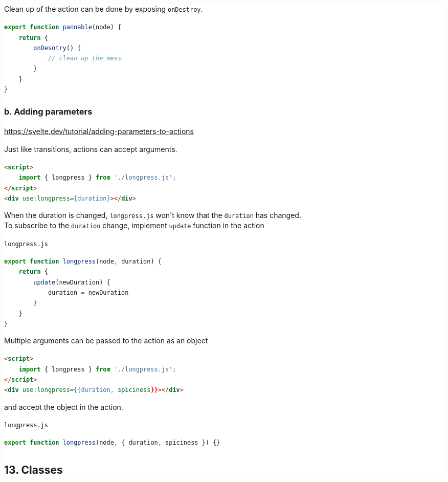 ```html
```

Clean up of the action can be done by exposing `onDestroy`.

```js
export function pannable(node) {
	return {
		onDesotry() {
			// clean up the mess
		}
	}
}
```

### b. Adding parameters

https://svelte.dev/tutorial/adding-parameters-to-actions

Just like transitions, actions can accept arguments.

```html
<script>
	import { longpress } from './longpress.js';
</script>
<div use:longpress={duration}></div>
```

When the duration is changed, `longpress.js` won't know that the `duration` has changed.  
To subscribe to the `duration` change, implement `update` function in the action

`longpress.js`
```js
export function longpress(node, duration) {
	return {
		update(newDuration) {
			duration = newDuration
		}
	}
}
```

Multiple arguments can be passed to the action as an object

```html
<script>
	import { longpress } from './longpress.js';
</script>
<div use:longpress={{duration, spiciness}}></div>
```

and accept the object in the action.

`longpress.js`
```js
export function longpress(node, { duration, spiciness }) {}
```

## 13. Classes
